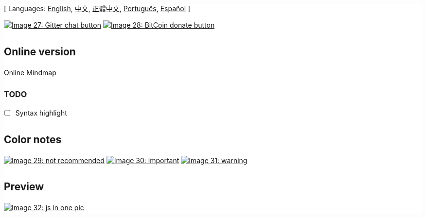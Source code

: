 [](https://github.com/rainyear/javascript-in-one-pic?screenshot=true#javascript-in-one-pic)

\[ Languages: [English](https://github.com/rainyear/javascript-in-one-pic/blob/master/README.md), [中文](https://github.com/rainyear/javascript-in-one-pic/blob/master/README-zh.md), [正體中文](https://github.com/rainyear/javascript-in-one-pic/blob/master/README-zh_TW.md), [Português](https://github.com/rainyear/javascript-in-one-pic/blob/master/README-pt_BR.md), [Español](https://github.com/rainyear/javascript-in-one-pic/blob/master/README-es_MX.md) \]

[![Image 27: Gitter chat button](https://camo.githubusercontent.com/2758b4d7e8756df74044166bc90f4d8d7e34fe8a89d195186b8bbc971854ff9e/68747470733a2f2f696d672e736869656c64732e696f2f62616467652f6769747465722d4a6f696e253230436861742d627269676874677265656e2e737667)](https://gitter.im/coodict/javascript-in-one-pic) [![Image 28: BitCoin donate button](https://camo.githubusercontent.com/4cb93100f03a8973637971743e48f0e5a9be59cb9db2d248775060ea635900de/68747470733a2f2f696d672e736869656c64732e696f2f62616467652f626974636f696e2d646f6e6174652d79656c6c6f772e737667)](https://www.coinbase.com/rainyear)

Online version
--------------

[](https://github.com/rainyear/javascript-in-one-pic?screenshot=true#online-version)

[Online Mindmap](http://coodict.github.io/javascript-in-one-pic/)

### TODO

[](https://github.com/rainyear/javascript-in-one-pic?screenshot=true#todo)

*   [ ]  Syntax highlight

Color notes
-----------

[](https://github.com/rainyear/javascript-in-one-pic?screenshot=true#color-notes)

[![Image 29: not recommended](https://camo.githubusercontent.com/47cb14440fc4d9acf03177f1ba22c5aa6efc99621a19c03af3bb53446be92c37/68747470733a2f2f696d672e736869656c64732e696f2f62616467652f2532333745313630302d6e6f742532307265636f6d6d656e6465642d3745313630302e737667)](https://camo.githubusercontent.com/47cb14440fc4d9acf03177f1ba22c5aa6efc99621a19c03af3bb53446be92c37/68747470733a2f2f696d672e736869656c64732e696f2f62616467652f2532333745313630302d6e6f742532307265636f6d6d656e6465642d3745313630302e737667) [![Image 30: important](https://camo.githubusercontent.com/a32c26320226d8e8a09225dde7625378a2b0fb49df084e9f90d07a076a10a2c7/68747470733a2f2f696d672e736869656c64732e696f2f62616467652f2532333445384432302d696d706f7274616e742d3445384432302e737667)](https://camo.githubusercontent.com/a32c26320226d8e8a09225dde7625378a2b0fb49df084e9f90d07a076a10a2c7/68747470733a2f2f696d672e736869656c64732e696f2f62616467652f2532333445384432302d696d706f7274616e742d3445384432302e737667) [![Image 31: warning](https://camo.githubusercontent.com/395bb68c27255f59e0caf92bd93a16521d348031c79bee2900081e3f38ad83ae/68747470733a2f2f696d672e736869656c64732e696f2f62616467652f2532334445324230302d7761726e696e672d4445324230302e737667)](https://camo.githubusercontent.com/395bb68c27255f59e0caf92bd93a16521d348031c79bee2900081e3f38ad83ae/68747470733a2f2f696d672e736869656c64732e696f2f62616467652f2532334445324230302d7761726e696e672d4445324230302e737667)

Preview
-------

[](https://github.com/rainyear/javascript-in-one-pic?screenshot=true#preview)

[![Image 32: js in one pic](https://github.com/rainyear/javascript-in-one-pic/raw/master/js%20in%20one%20pic.png)](https://github.com/rainyear/javascript-in-one-pic/blob/master/js%20in%20one%20pic.png)
